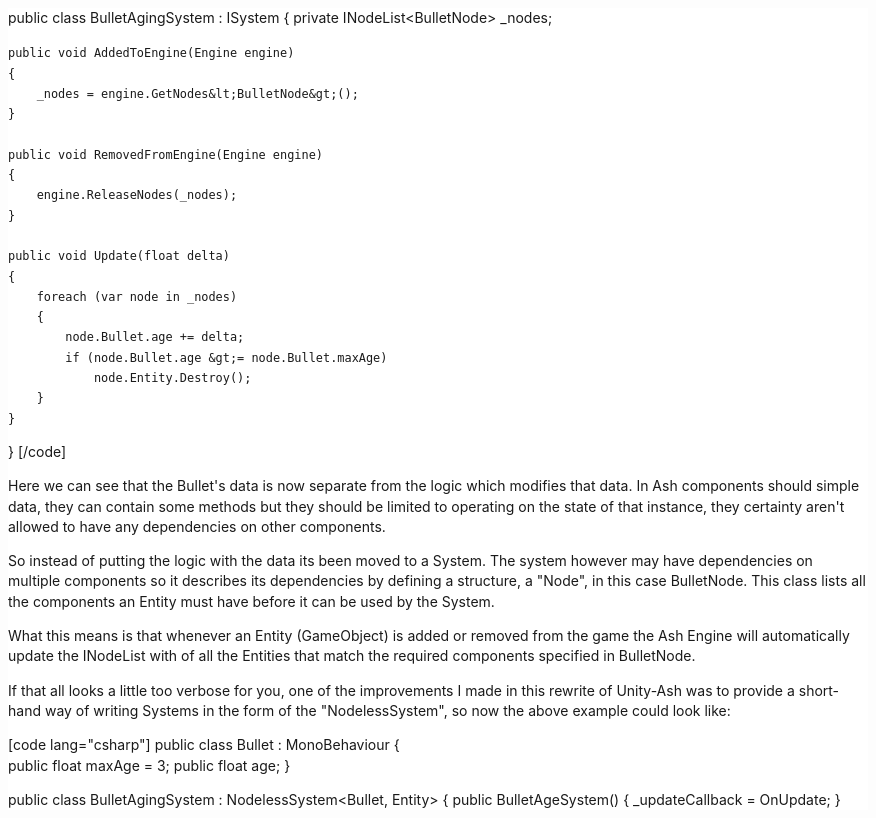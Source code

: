 public class BulletAgingSystem : ISystem
{
	private INodeList&lt;BulletNode&gt; _nodes;

	public void AddedToEngine(Engine engine)
	{
		_nodes = engine.GetNodes&lt;BulletNode&gt;();
	}

	public void RemovedFromEngine(Engine engine)
	{
		engine.ReleaseNodes(_nodes);
	}

	public void Update(float delta)
	{
		foreach (var node in _nodes)
		{
			node.Bullet.age += delta;
			if (node.Bullet.age &gt;= node.Bullet.maxAge)
				node.Entity.Destroy();
		}
	}
}
[/code]

Here we can see that the Bullet's data is now separate from the logic which modifies that data. In Ash components should simple data, they can contain some methods but they should be limited to operating on the state of that instance, they certainty aren't allowed to have any dependencies on other components.

So instead of putting the logic with the data its been moved to a System. The system however may have dependencies on multiple components so it describes its dependencies by defining a structure, a "Node", in this case BulletNode. This class lists all the components an Entity must have before it can be used by the System.

What this means is that whenever an Entity (GameObject) is added or removed from the game the Ash Engine will automatically update the INodeList<BulletNode> with of all the Entities that match the required components specified in BulletNode. 

If that all looks a little too verbose for you, one of the improvements I made in this rewrite of Unity-Ash was to provide a short-hand way of writing Systems in the form of the "NodelessSystem", so now the above example could look like:

[code lang="csharp"]
public class Bullet : MonoBehaviour
{	
	public float maxAge = 3;
	public float age;
}

public class BulletAgingSystem : NodelessSystem&lt;Bullet, Entity&gt;
{
	public BulletAgeSystem()
	{
		_updateCallback = OnUpdate;
	}
